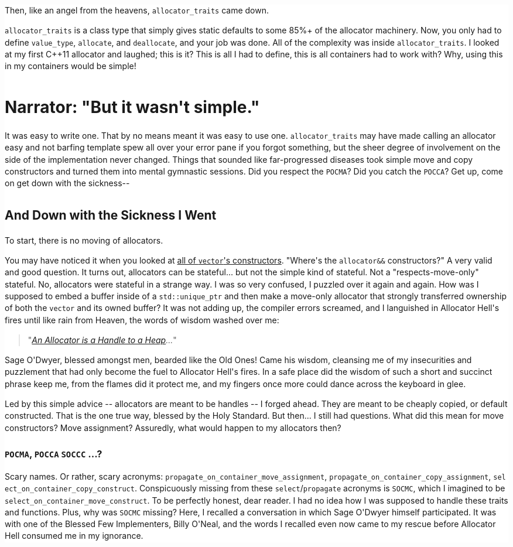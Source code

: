 Then, like an angel from the heavens, `allocator_traits` came down.

`allocator_traits` is a class type that simply gives static defaults to some 85%+ of the allocator machinery. Now, you only had to define `value_type`, `allocate`, and `deallocate`, and your job was done. All of the complexity was inside `allocator_traits`. I looked at my first C++11 allocator and laughed; this is it? This is all I had to define, this is all containers had to work with? Why, using this in my containers would be simple!




# Narrator: "But it wasn't simple."

It was easy to write one. That by no means meant it was easy to use one. `allocator_traits` may have made calling an allocator easy and not barfing template spew all over your error pane if you forgot something, but the sheer degree of involvement on the side of the implementation never changed. Things that sounded like far-progressed diseases took simple move and copy constructors and turned them into mental gymnastic sessions. Did you respect the `POCMA`? Did you catch the `POCCA`? Get up, come on get down with the sickness--



## And Down with the Sickness I Went

To start, there is no moving of allocators.

You may have noticed it when you looked at [all of `vector`'s constructors](https://en.cppreference.com/w/cpp/container/vector/vector). "Where's the `allocator&&` constructors?" A very valid and good question. It turns out, allocators can be stateful... but not the simple kind of stateful. Not a "respects-move-only" stateful. No, allocators were stateful in a strange way. I was so very confused, I puzzled over it again and again. How was I supposed to embed a buffer inside of a `std::unique_ptr` and then make a move-only allocator that strongly transferred ownership of both the `vector` and its owned buffer? It was not adding up, the compiler errors screamed, and I languished in Allocator Hell's fires until like rain from Heaven, the words of wisdom washed over me:

> "_[An Allocator is a Handle to a Heap](https://www.youtube.com/watch?v=0MdSJsCTRkY)..._"

Sage O'Dwyer, blessed amongst men, bearded like the Old Ones! Came his wisdom, cleansing me of my insecurities and puzzlement that had only become the fuel to Allocator Hell's fires. In a safe place did the wisdom of such a short and succinct phrase keep me, from the flames did it protect me, and my fingers once more could dance across the keyboard in glee.

Led by this simple advice -- allocators are meant to be handles -- I forged ahead. They are meant to be cheaply copied, or default constructed. That is the one true way, blessed by the Holy Standard. But then... I still had questions. What did this mean for move constructors? Move assignment? Assuredly, what would happen to my allocators then?


### `POCMA`, `POCCA` `SOCCC` ...?

Scary names. Or rather, scary acronyms: `propagate_on_container_move_assignment`, `propagate_on_container_copy_assignment`, `select_on_container_copy_construct`. Conspicuously missing from these `select`/`propagate` acronyms is `SOCMC`, which I imagined to be `select_on_container_move_construct`. To be perfectly honest, dear reader. I had no idea how I was supposed to handle these traits and functions. Plus, why was `SOCMC` missing? Here, I recalled a conversation in which Sage O'Dwyer himself participated. It was with one of the Blessed Few Implementers, Billy O'Neal, and the words I recalled even now came to my rescue before Allocator Hell consumed me in my ignorance.

